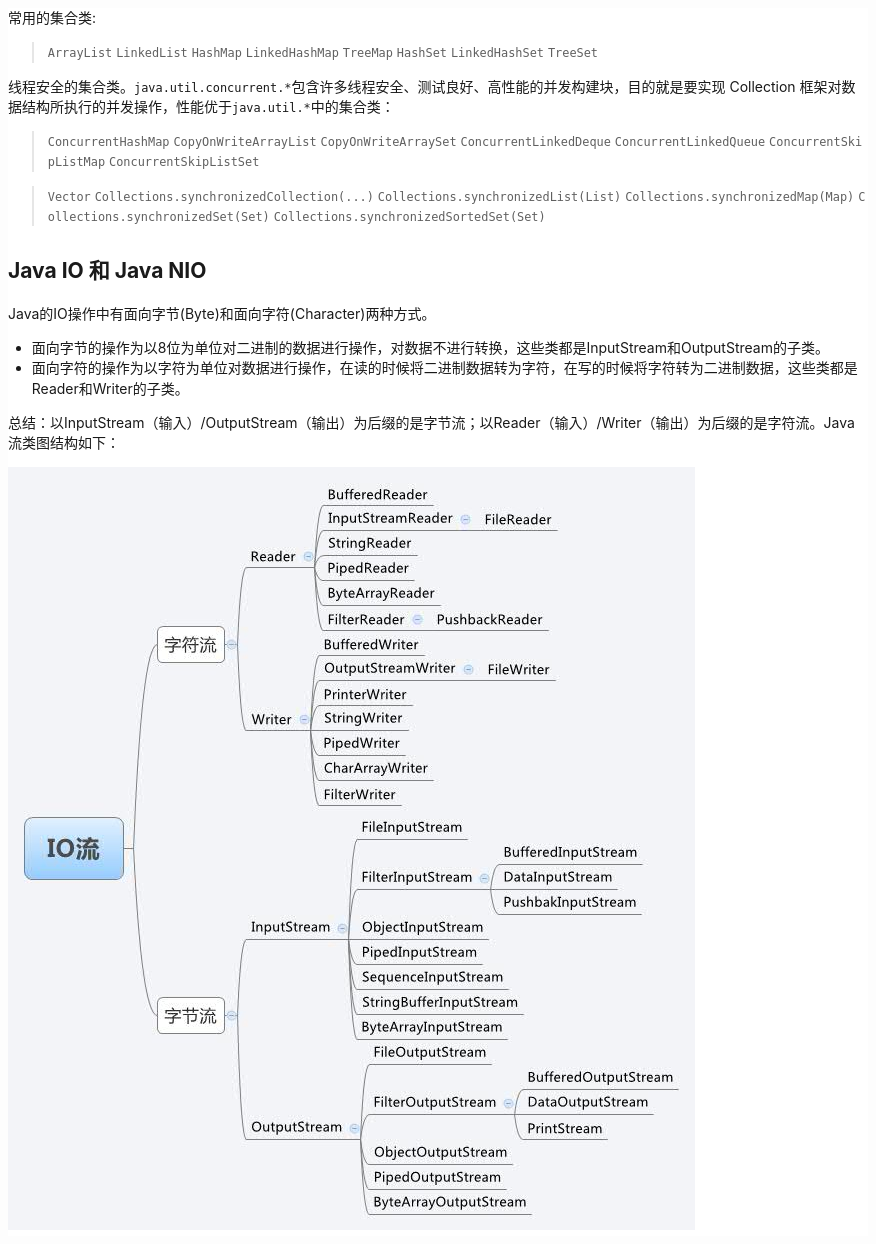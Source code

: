 
常用的集合类:
> `ArrayList` `LinkedList` `HashMap` `LinkedHashMap` `TreeMap` `HashSet` `LinkedHashSet` `TreeSet`

线程安全的集合类。`java.util.concurrent.*`包含许多线程安全、测试良好、高性能的并发构建块，目的就是要实现 Collection 框架对数据结构所执行的并发操作，性能优于`java.util.*`中的集合类：
> `ConcurrentHashMap` `CopyOnWriteArrayList` `CopyOnWriteArraySet` `ConcurrentLinkedDeque` `ConcurrentLinkedQueue` `ConcurrentSkipListMap` `ConcurrentSkipListSet`

> `Vector` `Collections.synchronizedCollection(...)` `Collections.synchronizedList(List)` `Collections.synchronizedMap(Map)` `Collections.synchronizedSet(Set)`  `Collections.synchronizedSortedSet(Set)` 

## Java IO 和 Java NIO

Java的IO操作中有面向字节(Byte)和面向字符(Character)两种方式。

- 面向字节的操作为以8位为单位对二进制的数据进行操作，对数据不进行转换，这些类都是InputStream和OutputStream的子类。
- 面向字符的操作为以字符为单位对数据进行操作，在读的时候将二进制数据转为字符，在写的时候将字符转为二进制数据，这些类都是Reader和Writer的子类。

总结：以InputStream（输入）/OutputStream（输出）为后缀的是字节流；以Reader（输入）/Writer（输出）为后缀的是字符流。Java流类图结构如下：

![Alt Text](/posts/images/java_io_stream.jpg )
